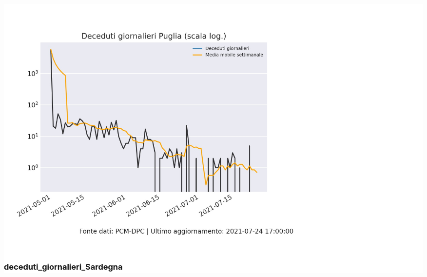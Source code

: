 <img src="graphs/epidemia/deceduti_giornalieri_Puglia_log.jpg" width="600" height="500"></img>
### deceduti_giornalieri_Sardegna